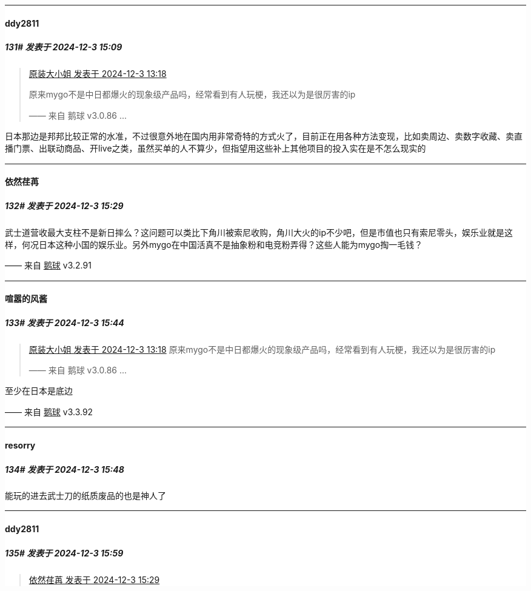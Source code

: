 
*****

####  ddy2811  
##### 131#       发表于 2024-12-3 15:09

<blockquote><a href="httphttps://bbs.saraba1st.com/2b/forum.php?mod=redirect&amp;goto=findpost&amp;pid=66830866&amp;ptid=2209040" target="_blank">原装大小姐 发表于 2024-12-3 13:18</a>

原来mygo不是中日都爆火的现象级产品吗，经常看到有人玩梗，我还以为是很厉害的ip

—— 来自 鹅球 v3.0.86 ...</blockquote>
日本那边是邦邦比较正常的水准，不过很意外地在国内用非常奇特的方式火了，目前正在用各种方法变现，比如卖周边、卖数字收藏、卖直播门票、出联动商品、开live之类，虽然买单的人不算少，但指望用这些补上其他项目的投入实在是不怎么现实的


*****

####  依然荏苒  
##### 132#       发表于 2024-12-3 15:29

武士道营收最大支柱不是新日摔么？这问题可以类比下角川被索尼收购，角川大火的ip不少吧，但是市值也只有索尼零头，娱乐业就是这样，何况日本这种小国的娱乐业。另外mygo在中国活真不是抽象粉和电竞粉弄得？这些人能为mygo掏一毛钱？

—— 来自 [鹅球](https://www.pgyer.com/GcUxKd4w) v3.2.91


*****

####  喧嚣的风酱  
##### 133#       发表于 2024-12-3 15:44

<blockquote><a href="httphttps://bbs.saraba1st.com/2b/forum.php?mod=redirect&amp;goto=findpost&amp;pid=66830866&amp;ptid=2209040" target="_blank">原装大小姐 发表于 2024-12-3 13:18</a>
原来mygo不是中日都爆火的现象级产品吗，经常看到有人玩梗，我还以为是很厉害的ip

—— 来自 鹅球 v3.0.86 ...</blockquote>
至少在日本是底边

—— 来自 [鹅球](https://www.pgyer.com/GcUxKd4w) v3.3.92

*****

####  resorry  
##### 134#       发表于 2024-12-3 15:48

能玩的进去武士刀的纸质废品的也是神人了


*****

####  ddy2811  
##### 135#       发表于 2024-12-3 15:59

<blockquote><a href="httphttps://bbs.saraba1st.com/2b/forum.php?mod=redirect&amp;goto=findpost&amp;pid=66831843&amp;ptid=2209040" target="_blank">依然荏苒 发表于 2024-12-3 15:29</a>
